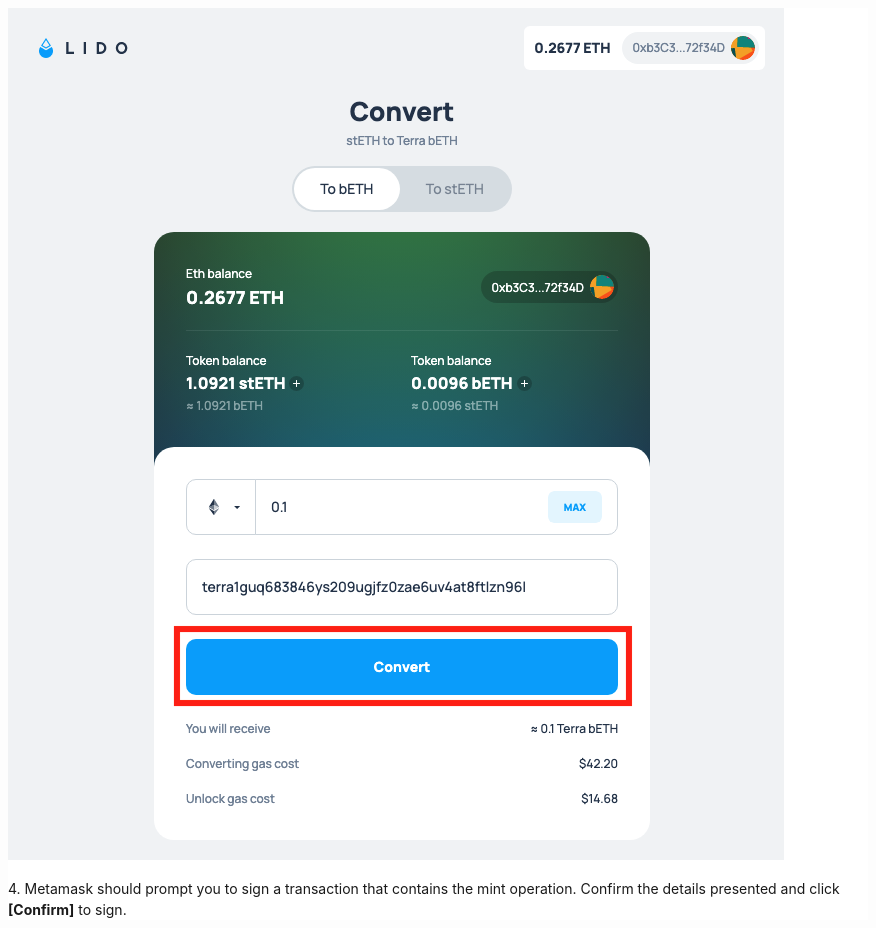 ![](<../../.gitbook/assets/Minting bETH with ETH - 3.png>)

4\. Metamask should prompt you to sign a transaction that contains the mint operation. Confirm the details presented and click **\[Confirm]** to sign.
